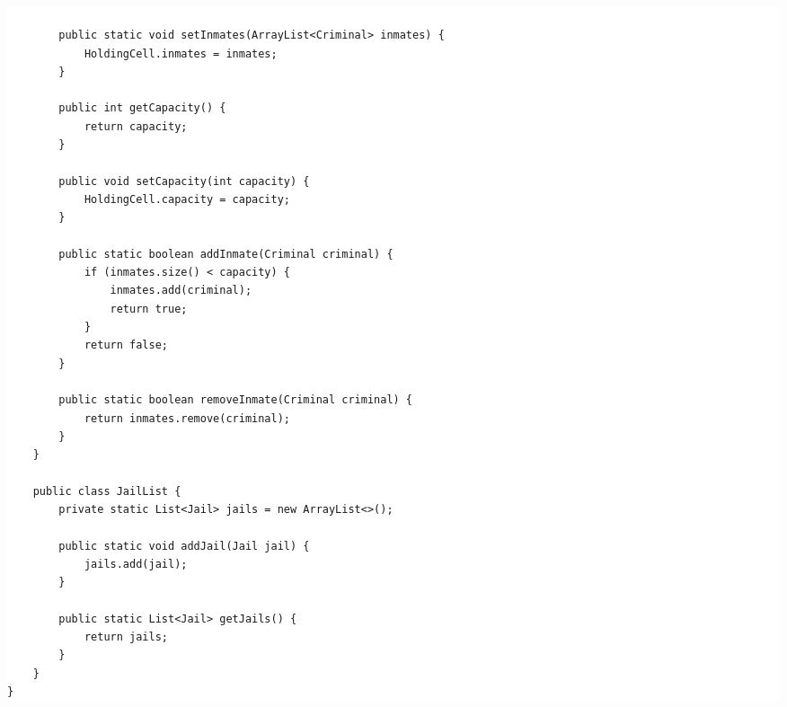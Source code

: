 ```
    
        public static void setInmates(ArrayList<Criminal> inmates) {
            HoldingCell.inmates = inmates;
        }
    
        public int getCapacity() {
            return capacity;
        }
    
        public void setCapacity(int capacity) {
            HoldingCell.capacity = capacity;
        }
    
        public static boolean addInmate(Criminal criminal) {
            if (inmates.size() < capacity) {
                inmates.add(criminal);
                return true;
            }
            return false;
        }
    
        public static boolean removeInmate(Criminal criminal) {
            return inmates.remove(criminal);
        }
    }

    public class JailList {
        private static List<Jail> jails = new ArrayList<>();
    
        public static void addJail(Jail jail) {
            jails.add(jail);
        }
    
        public static List<Jail> getJails() {
            return jails;
        }
    }
}
```
